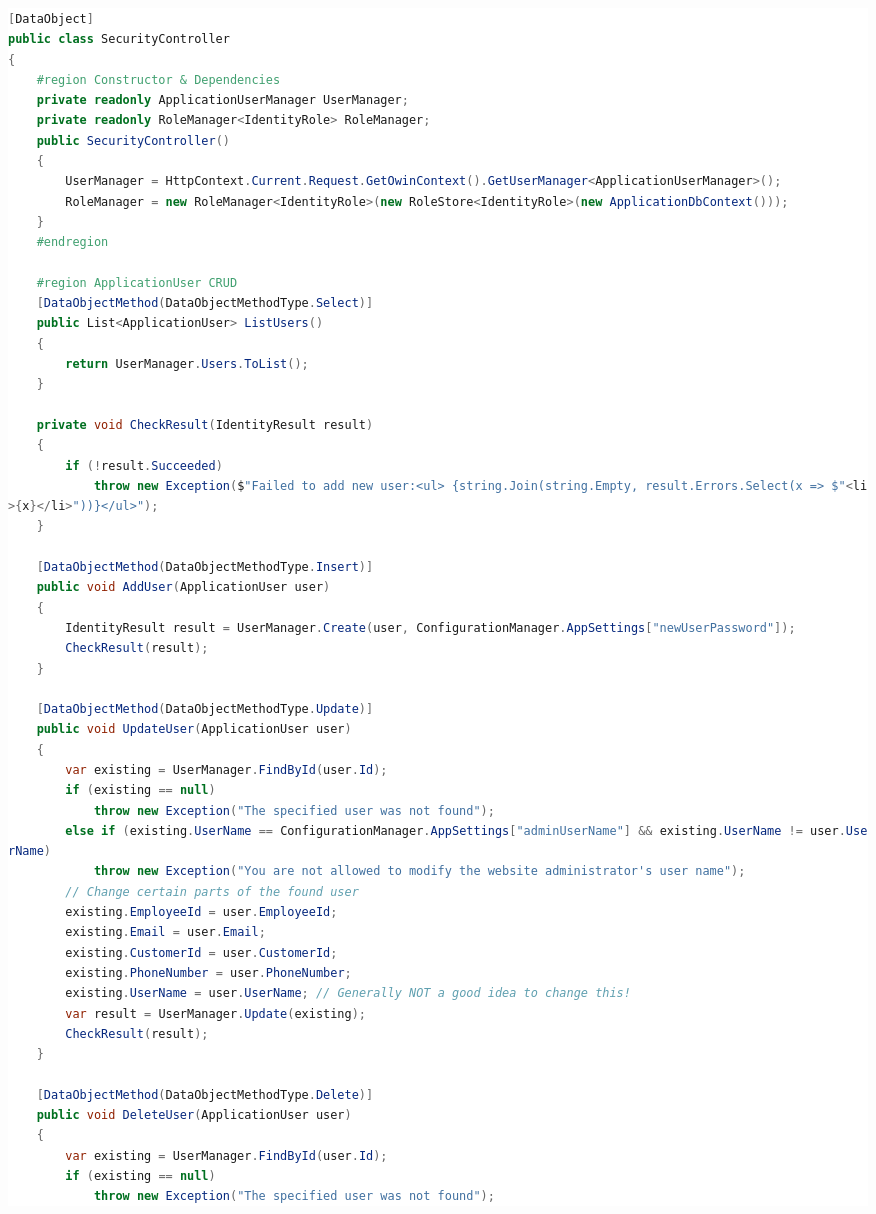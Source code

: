 ```csharp
[DataObject]
public class SecurityController
{
    #region Constructor & Dependencies
    private readonly ApplicationUserManager UserManager;
    private readonly RoleManager<IdentityRole> RoleManager;
    public SecurityController()
    {
        UserManager = HttpContext.Current.Request.GetOwinContext().GetUserManager<ApplicationUserManager>();
        RoleManager = new RoleManager<IdentityRole>(new RoleStore<IdentityRole>(new ApplicationDbContext()));
    }
    #endregion

    #region ApplicationUser CRUD
    [DataObjectMethod(DataObjectMethodType.Select)]
    public List<ApplicationUser> ListUsers()
    {
        return UserManager.Users.ToList();
    }

    private void CheckResult(IdentityResult result)
    {
        if (!result.Succeeded)
            throw new Exception($"Failed to add new user:<ul> {string.Join(string.Empty, result.Errors.Select(x => $"<li>{x}</li>"))}</ul>");
    }

    [DataObjectMethod(DataObjectMethodType.Insert)]
    public void AddUser(ApplicationUser user)
    {
        IdentityResult result = UserManager.Create(user, ConfigurationManager.AppSettings["newUserPassword"]);
        CheckResult(result);
    }

    [DataObjectMethod(DataObjectMethodType.Update)]
    public void UpdateUser(ApplicationUser user)
    {
        var existing = UserManager.FindById(user.Id);
        if (existing == null)
            throw new Exception("The specified user was not found");
        else if (existing.UserName == ConfigurationManager.AppSettings["adminUserName"] && existing.UserName != user.UserName)
            throw new Exception("You are not allowed to modify the website administrator's user name");
        // Change certain parts of the found user
        existing.EmployeeId = user.EmployeeId;
        existing.Email = user.Email;
        existing.CustomerId = user.CustomerId;
        existing.PhoneNumber = user.PhoneNumber;
        existing.UserName = user.UserName; // Generally NOT a good idea to change this!
        var result = UserManager.Update(existing);
        CheckResult(result);
    }

    [DataObjectMethod(DataObjectMethodType.Delete)]
    public void DeleteUser(ApplicationUser user)
    {
        var existing = UserManager.FindById(user.Id);
        if (existing == null)
            throw new Exception("The specified user was not found");
```